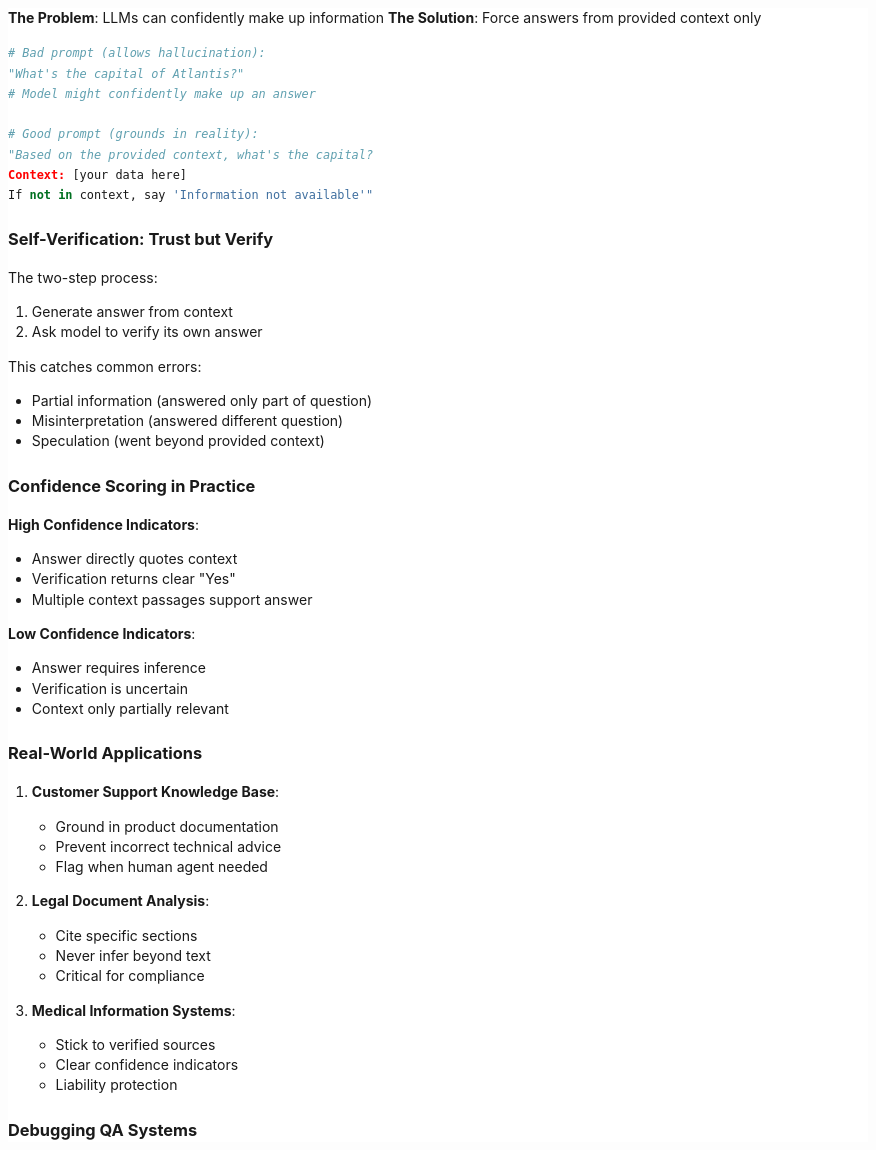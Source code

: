 **The Problem**: LLMs can confidently make up information
**The Solution**: Force answers from provided context only

```python
# Bad prompt (allows hallucination):
"What's the capital of Atlantis?"
# Model might confidently make up an answer

# Good prompt (grounds in reality):
"Based on the provided context, what's the capital?
Context: [your data here]
If not in context, say 'Information not available'"
```

### Self-Verification: Trust but Verify

The two-step process:
1. Generate answer from context
2. Ask model to verify its own answer

This catches common errors:
- Partial information (answered only part of question)
- Misinterpretation (answered different question)
- Speculation (went beyond provided context)

### Confidence Scoring in Practice

**High Confidence Indicators**:
- Answer directly quotes context
- Verification returns clear "Yes"
- Multiple context passages support answer

**Low Confidence Indicators**:
- Answer requires inference
- Verification is uncertain
- Context only partially relevant

### Real-World Applications

1. **Customer Support Knowledge Base**:
   - Ground in product documentation
   - Prevent incorrect technical advice
   - Flag when human agent needed

2. **Legal Document Analysis**:
   - Cite specific sections
   - Never infer beyond text
   - Critical for compliance

3. **Medical Information Systems**:
   - Stick to verified sources
   - Clear confidence indicators
   - Liability protection

### Debugging QA Systems
